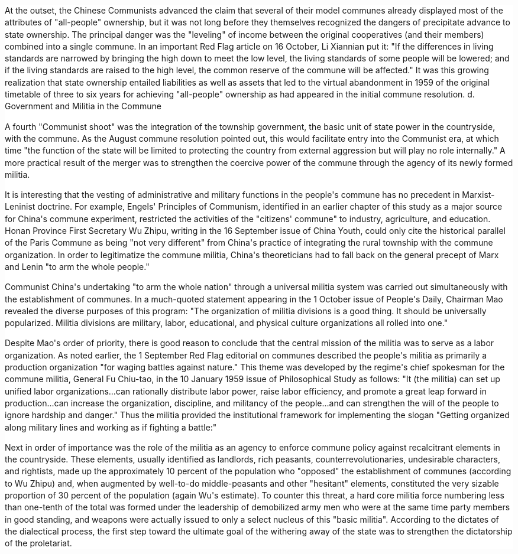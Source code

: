 At the outset, the Chinese Communists advanced the claim that several of their model communes already displayed most of the attributes of "all-people" ownership, but it was not long before they themselves recognized the dangers of precipitate advance to state ownership. The principal danger was the "leveling" of income between the original cooperatives (and their members) combined into a single commune. In an important Red Flag article on 16 October, Li Xiannian put it: "If the differences in living standards are narrowed by bringing the high down to meet the low level, the living standards of some people will be lowered; and if the living standards are raised to the high level, the common reserve of the commune will be affected." It was this growing realization that state ownership entailed liabilities as well as assets that led to the virtual abandonment in 1959 of the original timetable of three to six years for achieving "all-people" ownership as had appeared in the initial commune resolution. d. Government and Militia in the Commune

A fourth "Communist shoot" was the integration of the township government, the basic unit of state power in the countryside, with the commune. As the August commune resolution pointed out, this would facilitate entry into the Communist era, at which time "the function of the state will be limited to protecting the country from external aggression but will play no role internally." A more practical result of the merger was to strengthen the coercive power of the commune through the agency of its newly formed militia.

It is interesting that the vesting of administrative and military functions in the people's commune has no precedent in Marxist-Leninist doctrine. For example, Engels' Principles of Communism, identified in an earlier chapter of this study as a major source for China's commune experiment, restricted the activities of the "citizens' commune" to industry, agriculture, and education. Honan Province First Secretary Wu Zhipu, writing in the 16 September issue of China Youth, could only cite the historical parallel of the Paris Commune as being "not very different" from China's practice of integrating the rural township with the commune organization. In order to legitimatize the commune militia, China's theoreticians had to fall back on the general precept of Marx and Lenin "to arm the whole people."

Communist China's undertaking "to arm the whole nation" through a universal militia system was carried out simultaneously with the establishment of communes. In a much-quoted statement appearing in the 1 October issue of People's Daily, Chairman Mao revealed the diverse purposes of this program: "The organization of militia divisions is a good thing. It should be universally popularized. Militia divisions are military, labor, educational, and physical culture organizations all rolled into one."

Despite Mao's order of priority, there is good reason to conclude that the central mission of the militia was to serve as a labor organization. As noted earlier, the 1 September Red Flag editorial on communes described the people's militia as primarily a production organization "for waging battles against nature." This theme was developed by the regime's chief spokesman for the commune militia, General Fu Chiu-tao, in the 10 January 1959 issue of Philosophical Study as follows: "It (the militia) can set up unified labor organizations...can rationally distribute labor power, raise labor efficiency, and promote a great leap forward in production...can increase the organization, discipline, and militancy of the people...and can strengthen the will of the people to ignore hardship and danger." Thus the militia provided the institutional framework for implementing the slogan "Getting organized along military lines and working as if fighting a battle:"

Next in order of importance was the role of the militia as an agency to enforce commune policy against recalcitrant elements in the countryside. These elements, usually identified as landlords, rich peasants, counterrevolutionaries, undesirable characters, and rightists, made up the approximately 10 percent of the population who "opposed" the establishment of communes (according to Wu Zhipu) and, when augmented by well-to-do middle-peasants and other "hesitant" elements, constituted the very sizable proportion of 30 percent of the population (again Wu's estimate). To counter this threat, a hard core militia force numbering less than one-tenth of the total was formed under the leadership of demobilized army men who were at the same time party members in good standing, and weapons were actually issued to only a select nucleus of this "basic militia". According to the dictates of the dialectical process, the first step toward the ultimate goal of the withering away of the state was to strengthen the dictatorship of the proletariat.

